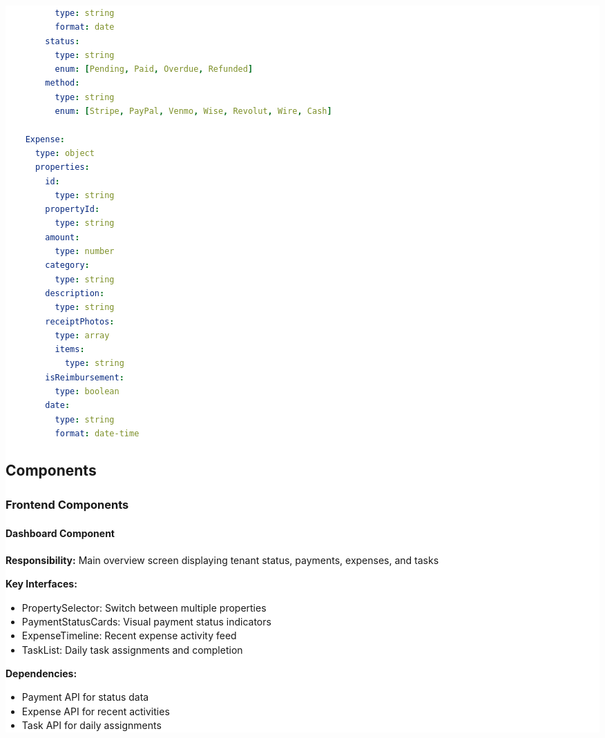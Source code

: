 ```yaml
          type: string
          format: date
        status:
          type: string
          enum: [Pending, Paid, Overdue, Refunded]
        method:
          type: string
          enum: [Stripe, PayPal, Venmo, Wise, Revolut, Wire, Cash]
    
    Expense:
      type: object
      properties:
        id:
          type: string
        propertyId:
          type: string
        amount:
          type: number
        category:
          type: string
        description:
          type: string
        receiptPhotos:
          type: array
          items:
            type: string
        isReimbursement:
          type: boolean
        date:
          type: string
          format: date-time
```

## Components

### Frontend Components

#### Dashboard Component
**Responsibility:** Main overview screen displaying tenant status, payments, expenses, and tasks

**Key Interfaces:**
- PropertySelector: Switch between multiple properties
- PaymentStatusCards: Visual payment status indicators
- ExpenseTimeline: Recent expense activity feed
- TaskList: Daily task assignments and completion

**Dependencies:** 
- Payment API for status data
- Expense API for recent activities
- Task API for daily assignments
